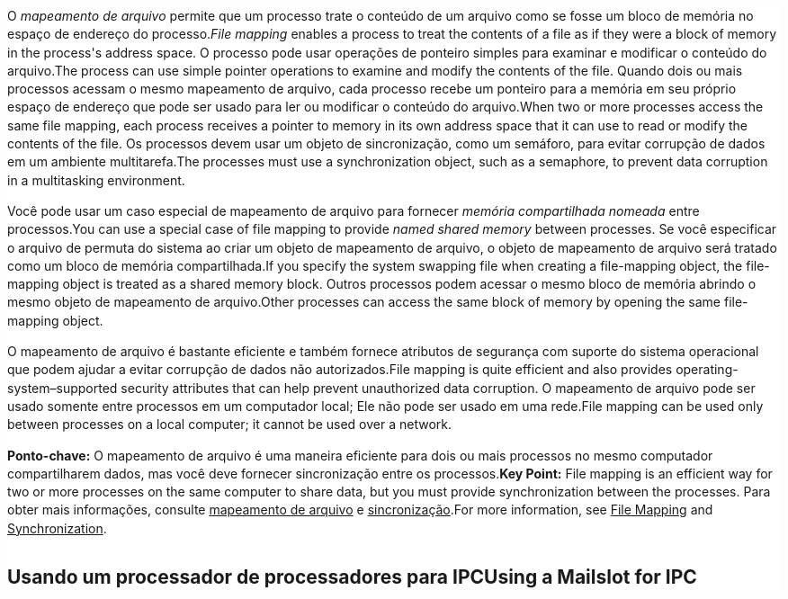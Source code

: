 <span data-ttu-id="ade6d-181">O *mapeamento de arquivo* permite que um processo trate o conteúdo de um arquivo como se fosse um bloco de memória no espaço de endereço do processo.</span><span class="sxs-lookup"><span data-stu-id="ade6d-181">*File mapping* enables a process to treat the contents of a file as if they were a block of memory in the process's address space.</span></span> <span data-ttu-id="ade6d-182">O processo pode usar operações de ponteiro simples para examinar e modificar o conteúdo do arquivo.</span><span class="sxs-lookup"><span data-stu-id="ade6d-182">The process can use simple pointer operations to examine and modify the contents of the file.</span></span> <span data-ttu-id="ade6d-183">Quando dois ou mais processos acessam o mesmo mapeamento de arquivo, cada processo recebe um ponteiro para a memória em seu próprio espaço de endereço que pode ser usado para ler ou modificar o conteúdo do arquivo.</span><span class="sxs-lookup"><span data-stu-id="ade6d-183">When two or more processes access the same file mapping, each process receives a pointer to memory in its own address space that it can use to read or modify the contents of the file.</span></span> <span data-ttu-id="ade6d-184">Os processos devem usar um objeto de sincronização, como um semáforo, para evitar corrupção de dados em um ambiente multitarefa.</span><span class="sxs-lookup"><span data-stu-id="ade6d-184">The processes must use a synchronization object, such as a semaphore, to prevent data corruption in a multitasking environment.</span></span>

<span data-ttu-id="ade6d-185">Você pode usar um caso especial de mapeamento de arquivo para fornecer *memória compartilhada nomeada* entre processos.</span><span class="sxs-lookup"><span data-stu-id="ade6d-185">You can use a special case of file mapping to provide *named shared memory* between processes.</span></span> <span data-ttu-id="ade6d-186">Se você especificar o arquivo de permuta do sistema ao criar um objeto de mapeamento de arquivo, o objeto de mapeamento de arquivo será tratado como um bloco de memória compartilhada.</span><span class="sxs-lookup"><span data-stu-id="ade6d-186">If you specify the system swapping file when creating a file-mapping object, the file-mapping object is treated as a shared memory block.</span></span> <span data-ttu-id="ade6d-187">Outros processos podem acessar o mesmo bloco de memória abrindo o mesmo objeto de mapeamento de arquivo.</span><span class="sxs-lookup"><span data-stu-id="ade6d-187">Other processes can access the same block of memory by opening the same file-mapping object.</span></span>

<span data-ttu-id="ade6d-188">O mapeamento de arquivo é bastante eficiente e também fornece atributos de segurança com suporte do sistema operacional que podem ajudar a evitar corrupção de dados não autorizados.</span><span class="sxs-lookup"><span data-stu-id="ade6d-188">File mapping is quite efficient and also provides operating-system–supported security attributes that can help prevent unauthorized data corruption.</span></span> <span data-ttu-id="ade6d-189">O mapeamento de arquivo pode ser usado somente entre processos em um computador local; Ele não pode ser usado em uma rede.</span><span class="sxs-lookup"><span data-stu-id="ade6d-189">File mapping can be used only between processes on a local computer; it cannot be used over a network.</span></span>

<span data-ttu-id="ade6d-190">**Ponto-chave:** O mapeamento de arquivo é uma maneira eficiente para dois ou mais processos no mesmo computador compartilharem dados, mas você deve fornecer sincronização entre os processos.</span><span class="sxs-lookup"><span data-stu-id="ade6d-190">**Key Point:** File mapping is an efficient way for two or more processes on the same computer to share data, but you must provide synchronization between the processes.</span></span> <span data-ttu-id="ade6d-191">Para obter mais informações, consulte [mapeamento de arquivo](/windows/desktop/Memory/file-mapping) e [sincronização](/windows/desktop/Sync/synchronization).</span><span class="sxs-lookup"><span data-stu-id="ade6d-191">For more information, see [File Mapping](/windows/desktop/Memory/file-mapping) and [Synchronization](/windows/desktop/Sync/synchronization).</span></span>

## <a name="using-a-mailslot-for-ipc"></a><span data-ttu-id="ade6d-192">Usando um processador de processadores para IPC</span><span class="sxs-lookup"><span data-stu-id="ade6d-192">Using a Mailslot for IPC</span></span>
